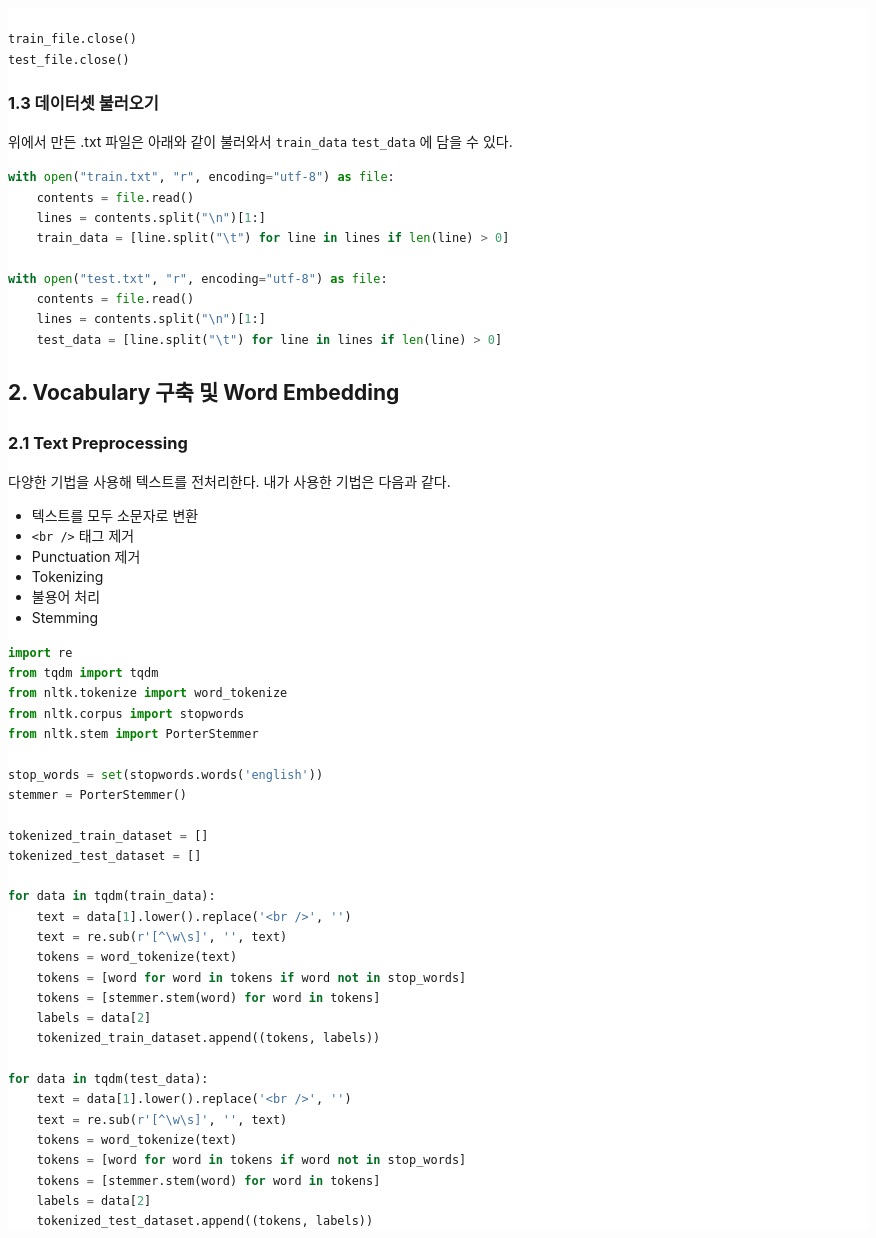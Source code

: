 ```python
    
train_file.close()
test_file.close()
```

### 1.3 데이터셋 불러오기

위에서 만든 .txt 파일은 아래와 같이 불러와서 `train_data` `test_data` 에 담을 수 있다.

```python
with open("train.txt", "r", encoding="utf-8") as file:
    contents = file.read()
    lines = contents.split("\n")[1:]
    train_data = [line.split("\t") for line in lines if len(line) > 0]

with open("test.txt", "r", encoding="utf-8") as file:
    contents = file.read()
    lines = contents.split("\n")[1:]
    test_data = [line.split("\t") for line in lines if len(line) > 0]
```

## 2. Vocabulary 구축 및 Word Embedding

### 2.1 Text Preprocessing

다양한 기법을 사용해 텍스트를 전처리한다. 내가 사용한 기법은 다음과 같다.

- 텍스트를 모두 소문자로 변환
- `<br />` 태그 제거
- Punctuation 제거
- Tokenizing
- 불용어 처리
- Stemming

```python
import re
from tqdm import tqdm
from nltk.tokenize import word_tokenize
from nltk.corpus import stopwords
from nltk.stem import PorterStemmer

stop_words = set(stopwords.words('english'))
stemmer = PorterStemmer()

tokenized_train_dataset = []
tokenized_test_dataset = []

for data in tqdm(train_data):
    text = data[1].lower().replace('<br />', '')
    text = re.sub(r'[^\w\s]', '', text)
    tokens = word_tokenize(text)
    tokens = [word for word in tokens if word not in stop_words]
    tokens = [stemmer.stem(word) for word in tokens]
    labels = data[2]
    tokenized_train_dataset.append((tokens, labels))

for data in tqdm(test_data):
    text = data[1].lower().replace('<br />', '')
    text = re.sub(r'[^\w\s]', '', text)
    tokens = word_tokenize(text)
    tokens = [word for word in tokens if word not in stop_words]
    tokens = [stemmer.stem(word) for word in tokens]
    labels = data[2]
    tokenized_test_dataset.append((tokens, labels))
```